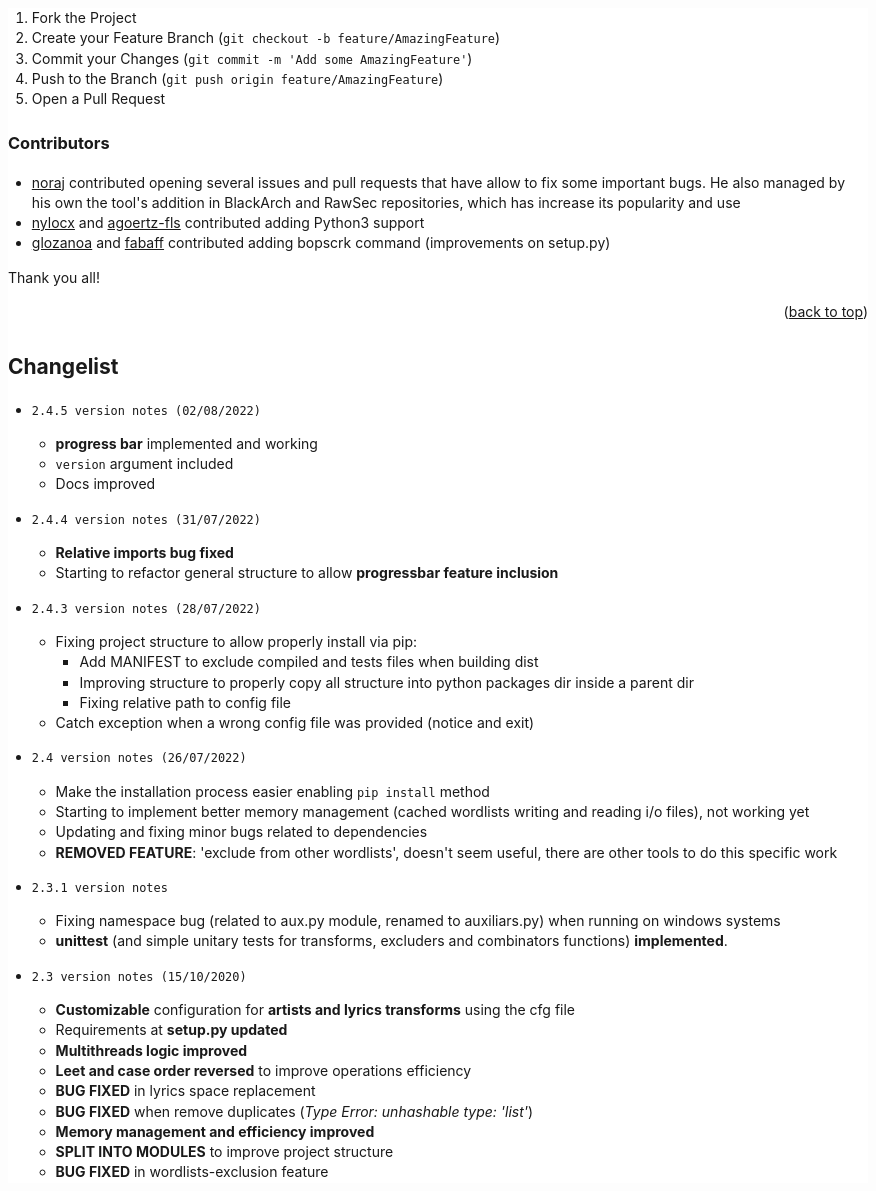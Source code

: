 1. Fork the Project
2. Create your Feature Branch (`git checkout -b feature/AmazingFeature`)
3. Commit your Changes (`git commit -m 'Add some AmazingFeature'`)
4. Push to the Branch (`git push origin feature/AmazingFeature`)
5. Open a Pull Request


### Contributors
* [noraj](https://github.com/noraj) contributed opening several issues and pull requests that have allow to fix some important bugs. He also managed by his own the tool's addition in BlackArch and RawSec repositories, which has increase its popularity and use
* [nylocx](https://github.com/nylocx) and [agoertz-fls](https://github.com/agoertz-fls) contributed adding Python3 support
* [glozanoa](https://github.com/glozanoa) and [fabaff](https://github.com/fabaff) contributed adding bopscrk command (improvements on setup.py)

Thank you all!

<p align="right">(<a href="#top">back to top</a>)</p>



## Changelist
[//]: # (+ `last development version &#40;available on Github&#41;`)
+ `2.4.5 version notes (02/08/2022)`
  + **progress bar** implemented and working
  + `version` argument included
  + Docs improved

+ `2.4.4 version notes (31/07/2022)`
  + **Relative imports bug fixed**
  + Starting to refactor general structure to allow **progressbar feature inclusion**

+ `2.4.3 version notes (28/07/2022)`
  + Fixing project structure to allow properly install via pip:
    + Add MANIFEST to exclude compiled and tests files when building dist
    + Improving structure to properly copy all structure into python packages dir inside a parent dir
    + Fixing relative path to config file
  + Catch exception when a wrong config file was provided (notice and exit)

+ `2.4 version notes (26/07/2022)`
  + Make the installation process easier enabling `pip install` method
  + Starting to implement better memory management (cached wordlists writing and reading i/o files), not working yet
  + Updating and fixing minor bugs related to dependencies
  + **REMOVED FEATURE**: 'exclude from other wordlists', doesn't seem useful, there are other tools to do this specific work 

+ `2.3.1 version notes`
  + Fixing namespace bug (related to aux.py module, renamed to auxiliars.py) when running on windows systems
  + **unittest** (and simple unitary tests for transforms, excluders and combinators functions) **implemented**.

+ `2.3 version notes (15/10/2020)`
  + **Customizable** configuration for **artists and lyrics transforms** using the cfg file 
  + Requirements at **setup.py updated**
  + **Multithreads logic improved**
  + **Leet and case order reversed** to improve operations efficiency
  + **BUG FIXED** in lyrics space replacement
  + **BUG FIXED** when remove duplicates (*Type Error: unhashable type: 'list'*)
  + **Memory management and efficiency improved**
  + **SPLIT INTO MODULES** to improve project structure
  + **BUG FIXED** in wordlists-exclusion feature


[//]: # (<p align="center"><img src="https://github.com/r3nt0n/bopscrk/blob/master/img/progressbar_example1.gif" /></p>)
[//]: # (<p align="center"><img src="https://github.com/r3nt0n/bopscrk/blob/master/img/progressbar_example2.gif" /></p>)
[//]: # (+ You can provide **wordlists** that you have already tested against the target in order **to exclude** all this words from the resultant wordlist &#40;`-x`&#41;.)